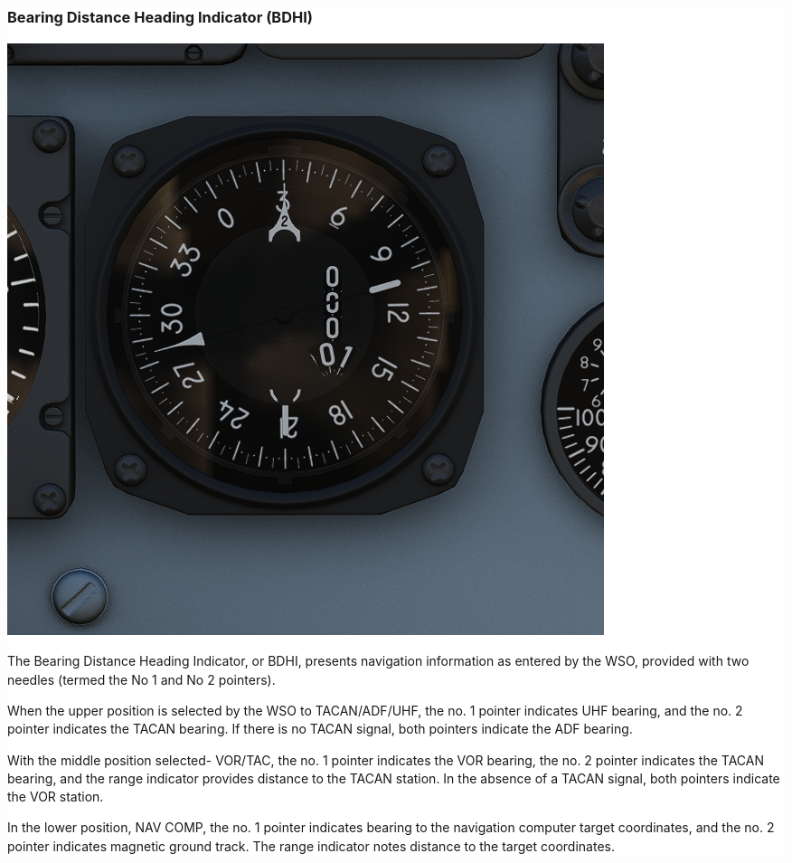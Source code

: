 ### Bearing Distance Heading Indicator (BDHI)

![wso_bearing_distance_heading_indicator](img/wso_bearing_distance_heading_indicator.png)

The Bearing Distance Heading Indicator, or BDHI, presents navigation information
as entered by the WSO, provided with two needles (termed the No 1 and No 2
pointers).

When the upper position is selected by the WSO to TACAN/ADF/UHF, the no. 1
pointer indicates UHF bearing, and the no. 2 pointer indicates the TACAN
bearing. If there is no TACAN signal, both pointers indicate the ADF bearing.

With the middle position selected- VOR/TAC, the no. 1 pointer indicates the VOR
bearing, the no. 2 pointer indicates the TACAN bearing, and the range indicator
provides distance to the TACAN station. In the absence of a TACAN signal, both
pointers indicate the VOR station.

In the lower position, NAV COMP, the no. 1 pointer indicates bearing to the
navigation computer target coordinates, and the no. 2 pointer indicates magnetic
ground track. The range indicator notes distance to the target coordinates.
